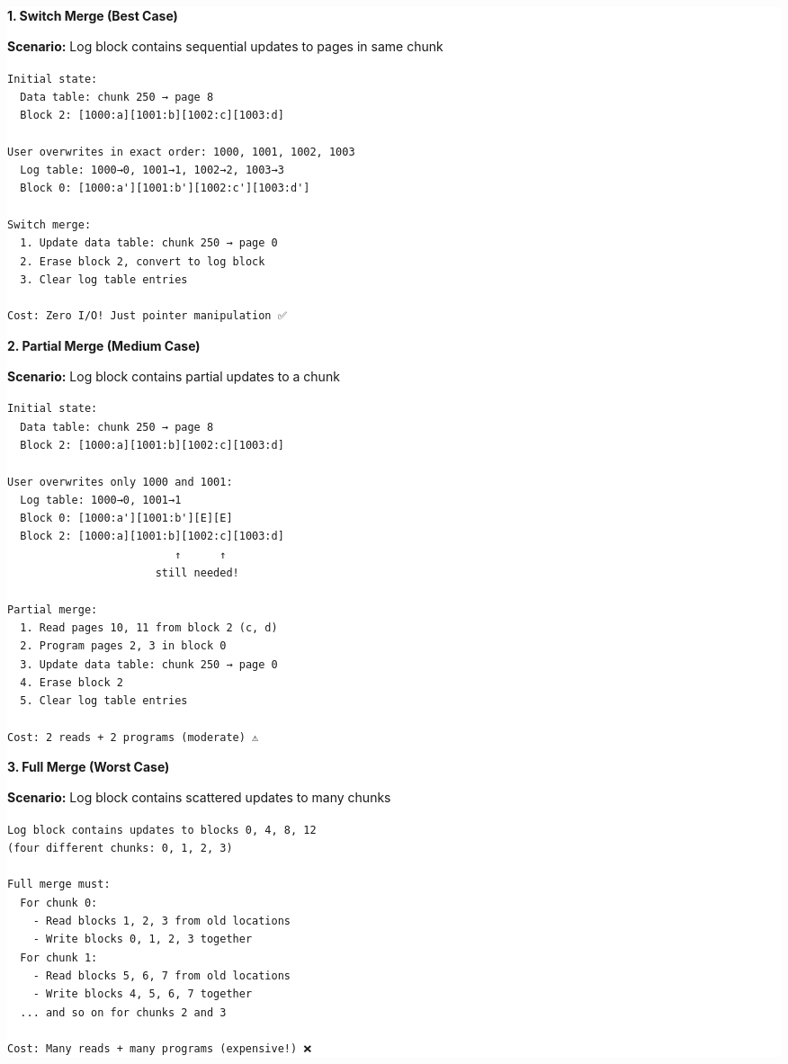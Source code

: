 **1. Switch Merge (Best Case)**

**Scenario:** Log block contains sequential updates to pages in same chunk

```
Initial state:
  Data table: chunk 250 → page 8
  Block 2: [1000:a][1001:b][1002:c][1003:d]

User overwrites in exact order: 1000, 1001, 1002, 1003
  Log table: 1000→0, 1001→1, 1002→2, 1003→3
  Block 0: [1000:a'][1001:b'][1002:c'][1003:d']

Switch merge:
  1. Update data table: chunk 250 → page 0
  2. Erase block 2, convert to log block
  3. Clear log table entries

Cost: Zero I/O! Just pointer manipulation ✅
```

**2. Partial Merge (Medium Case)**

**Scenario:** Log block contains partial updates to a chunk

```
Initial state:
  Data table: chunk 250 → page 8
  Block 2: [1000:a][1001:b][1002:c][1003:d]

User overwrites only 1000 and 1001:
  Log table: 1000→0, 1001→1
  Block 0: [1000:a'][1001:b'][E][E]
  Block 2: [1000:a][1001:b][1002:c][1003:d]
                          ↑      ↑
                       still needed!

Partial merge:
  1. Read pages 10, 11 from block 2 (c, d)
  2. Program pages 2, 3 in block 0
  3. Update data table: chunk 250 → page 0
  4. Erase block 2
  5. Clear log table entries

Cost: 2 reads + 2 programs (moderate) ⚠️
```

**3. Full Merge (Worst Case)**

**Scenario:** Log block contains scattered updates to many chunks

```
Log block contains updates to blocks 0, 4, 8, 12
(four different chunks: 0, 1, 2, 3)

Full merge must:
  For chunk 0:
    - Read blocks 1, 2, 3 from old locations
    - Write blocks 0, 1, 2, 3 together
  For chunk 1:
    - Read blocks 5, 6, 7 from old locations
    - Write blocks 4, 5, 6, 7 together
  ... and so on for chunks 2 and 3

Cost: Many reads + many programs (expensive!) ❌
```
